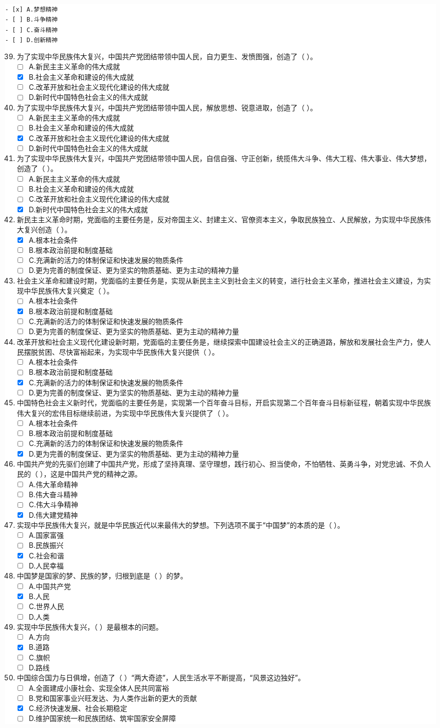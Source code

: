     - [x] A.梦想精神
    - [ ] B.斗争精神
    - [ ] C.奋斗精神
    - [ ] D.创新精神
39. 为了实现中华民族伟大复兴，中国共产党团结带领中国人民，自力更生、发愤图强，创造了（   ）。
    - [ ] A.新民主主义革命的伟大成就
    - [x] B.社会主义革命和建设的伟大成就
    - [ ] C.改革开放和社会主义现代化建设的伟大成就
    - [ ] D.新时代中国特色社会主义的伟大成就
40. 为了实现中华民族伟大复兴，中国共产党团结带领中国人民，解放思想、锐意进取，创造了（   ）。
    - [ ] A.新民主主义革命的伟大成就
    - [ ] B.社会主义革命和建设的伟大成就
    - [x] C.改革开放和社会主义现代化建设的伟大成就
    - [ ] D.新时代中国特色社会主义的伟大成就
41. 为了实现中华民族伟大复兴，中国共产党团结带领中国人民，自信自强、守正创新，统揽伟大斗争、伟大工程、伟大事业、伟大梦想，创造了（   ）。
    - [ ] A.新民主主义革命的伟大成就
    - [ ] B.社会主义革命和建设的伟大成就
    - [ ] C.改革开放和社会主义现代化建设的伟大成就
    - [x] D.新时代中国特色社会主义的伟大成就
42. 新民主主义革命时期，党面临的主要任务是，反对帝国主义、封建主义、官僚资本主义，争取民族独立、人民解放，为实现中华民族伟大复兴创造（   ）。
    - [x] A.根本社会条件
    - [ ] B.根本政治前提和制度基础
    - [ ] C.充满新的活力的体制保证和快速发展的物质条件
    - [ ] D.更为完善的制度保证、更为坚实的物质基础、更为主动的精神力量
43. 社会主义革命和建设时期，党面临的主要任务是，实现从新民主主义到社会主义的转变，进行社会主义革命，推进社会主义建设，为实现中华民族伟大复兴奠定（   ）。
    - [ ] A.根本社会条件
    - [x] B.根本政治前提和制度基础
    - [ ] C.充满新的活力的体制保证和快速发展的物质条件
    - [ ] D.更为完善的制度保证、更为坚实的物质基础、更为主动的精神力量
44. 改革开放和社会主义现代化建设新时期，党面临的主要任务是，继续探索中国建设社会主义的正确道路，解放和发展社会生产力，使人民摆脱贫困、尽快富裕起来，为实现中华民族伟大复兴提供（   ）。
    - [ ] A.根本社会条件
    - [ ] B.根本政治前提和制度基础
    - [x] C.充满新的活力的体制保证和快速发展的物质条件
    - [ ] D.更为完善的制度保证、更为坚实的物质基础、更为主动的精神力量
45. 中国特色社会主义新时代，党面临的主要任务是，实现第一个百年奋斗目标，开启实现第二个百年奋斗目标新征程，朝着实现中华民族伟大复兴的宏伟目标继续前进，为实现中华民族伟大复兴提供了（   ）。
    - [ ] A.根本社会条件
    - [ ] B.根本政治前提和制度基础
    - [ ] C.充满新的活力的体制保证和快速发展的物质条件
    - [x] D.更为完善的制度保证、更为坚实的物质基础、更为主动的精神力量
46. 中国共产党的先驱们创建了中国共产党，形成了坚持真理、坚守理想，践行初心、担当使命，不怕牺牲、英勇斗争，对党忠诚、不负人民的（   ），这是中国共产党的精神之源。
    - [ ] A.伟大革命精神
    - [ ] B.伟大奋斗精神
    - [ ] C.伟大斗争精神
    - [x] D.伟大建党精神
47. 实现中华民族伟大复兴，就是中华民族近代以来最伟大的梦想。下列选项不属于“中国梦”的本质的是（   ）。
    - [ ] A.国家富强
    - [ ] B.民族振兴
    - [x] C.社会和谐
    - [ ] D.人民幸福
48. 中国梦是国家的梦、民族的梦，归根到底是（   ）的梦。
    - [ ] A.中国共产党
    - [x] B.人民
    - [ ] C.世界人民
    - [ ] D.人类
49. 实现中华民族伟大复兴，（   ）是最根本的问题。
    - [ ] A.方向
    - [x] B.道路
    - [ ] C.旗帜
    - [ ] D.路线
50. 中国综合国力与日俱增，创造了（   ）“两大奇迹”，人民生活水平不断提高，“风景这边独好”。
    - [ ] A.全面建成小康社会、实现全体人民共同富裕
    - [ ] B.党和国家事业兴旺发达、为人类作出新的更大的贡献
    - [x] C.经济快速发展、社会长期稳定
    - [ ] D.维护国家统一和民族团结、筑牢国家安全屏障